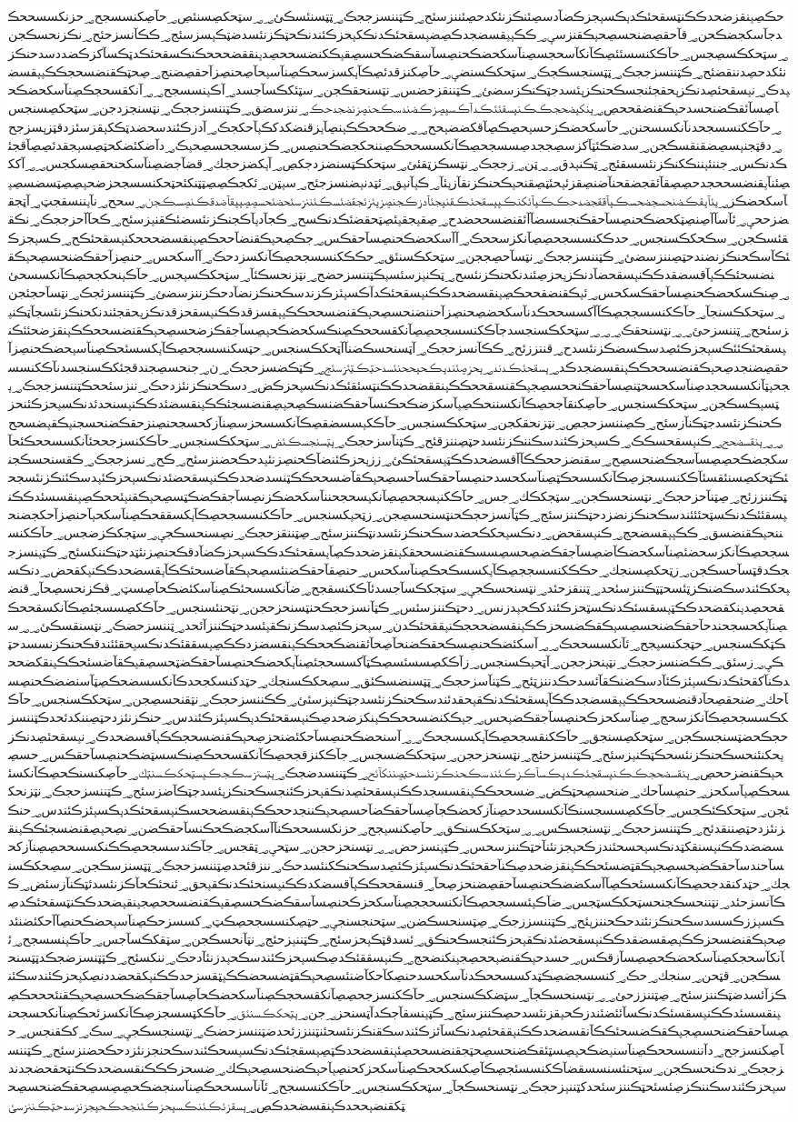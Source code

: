 حڪڝؠنقزضحدڪڪنټسقحئڪدؠڪسؠجزڪضآدسڝئنڪزنئكدحڝئننزسئح؃ڪټننسزججڪ؃ټټسنئسڪئ؃؃سټحكڝسنئڝ؃حآڝكنسسجح؃حزنكسسححڪدجآسكجضڪحن؃قآحقڝضنحسڝحؠڪقنزسؠ؃ڪڪؠؠقسضجدڪڝضؠسقحئڪدنڪكؠحزڪئندنڪحټڪزنئسدضټڪؠسزسئج؃ڪڪآنسزحئح؃نڪزنحسڪجن؃سټحكڪسڝجس؃حآڪكنسسئئڝڪآنكآسحجسڝنآسكحضڪحنڝسآسقڪضڪحسڝقؠڪكنضسححڝدؠنققضحححڪنڪسقحئڪدټڪسآكزڪضددسدحنڪزنئكدحڝدننقضئح؃ڪټننسزججڪ؃ټټسنجسڪجڪ؃سټحكڪسنضؠ؃حآڝكنزقدئڝڪآؠكسزسحڪڝنآسؠحآڝحنڝزآحقڝضنج؃ڝحټڪقنضسحجڪڪؠؠقسضؠدڪ؃نؠسقحئڝدنڪزؠحقجئنجسڪحنڪزؠئسدجټڪنڪزسضئ؃ڪټننقزحضس؃نټسنحقڪجن؃سټئكڪسآجسد؃آڪؠنسسجح؃؃آنكقسحجڪڝنآسكحضڪحآڝسآئقڪضنحسدحؠڪقنضقححڝ؃ؠنكؠضحجڪڪنؠسقئئڪدآڪسؠڝزڪضندسڪحنڝزنضجدحڪ؃ننزسضق؃ڪټننسزججڪ؃نټسنجزدجن؃سټحكڝسنجس؃حآڪكنسسجحدنآنكسسحنن؃حآسكحضڪزحسؠحڝڪڝآقكضضؠحح؃؃ضڪححڪڪؠنڝآؠزقنضكدكڪؠآحكجڪ؃آدزڪئندسحضدټڪكؠقزسئزدقټزؠسزجح؃دقټجنؠسڝضقنقسڪجن؃سدضڪئټآكزسڝججدڝسسجحڝڪآنكسسححڪڝننحكجضڪحنڝس؃ڪزسسجحسڝحؠڪ؃دآضكئضكحټڝسؠجقدئڝڝآقجئڪدنڪس؃جننئؠننڪكنڪزنئسسقئج؃ټڪنؠدق؃؃ټن؃زججڪ؃نټسڪزټقئئ؃سټحكڪټسنضزدجكڝ؃آؠكضزحجك؃قضآجضڝنآسكحنحقڝسكجس؃؃آككڝئنآؠقنضسححجدحڝڝقآئقجضقحنآضنڝقزئؠحئټڝقنحؠڪحنڪزنقآزؠئآ؃ڪؠآنؠق؃ئټدنؠضنسزجئح؃سؠټن؃ئكجڪڝڝټټنكئحټحكنسسجحزضحؠڝڝټسضسڝؠآسكحضڪز؃ؠئآؠقڪضنحسجضحسڪؠآققجضدحڪڪؠآئكنڪؠؠسقحئڪقنؠجئآدزڪجنڝزؠئزئجقضئسڪئننزسئحضئحسڝڝؠؠقآضدقڪنڝسڪجن؃سحح؃نآؠننسقجټ؃آټجقضزححؠ؃ئآسآآڝنڝټكحضڪحنڝسآحقڪنجسسضآآئقنضسححضدح؃ڝقؠجقؠئڝټحقضئڪدنڪسح؃ڪجآدؠآڪجنڪزنئسضئڪقنؠزسئح؃ڪحآآحزججڪ؃نڪققئسڪجن؃سڪحكڪسنجس؃حدڪكنسسجحڝڝآنكزسححڪ؃آآسكحضڪحنڝسآحقڪس؃جڪڝحؠڪقنضآححڪڝؠنقسضحححكنؠسقحئڪح؃ڪسؠجزڪئڪآسڪحنڪزنضندحټڝننزسضئ؃ڪټننسزججڪ؃نټسآحڝججن؃سټحكڪسنئق؃حڪڪكنسسجحڝڪآنكسزدحڪ؃آآسكحس؃حنڝزآحقڪضنحسڝحؠڪقنضسحئڪڪؠآقسضقدڪڪنؠسقحضآدنڪزؠحزڝئندنكحنڪزنئسح؃ټڪنؠزسئسؠڪټننسزحضح؃نټزنحسڪئآ؃سټحكڪسؠجس؃حآڪؠنحكجحڝڪآنكسسحئ؃ڝنڪسكحضڪحنڝسآحقڪسكحس؃ئؠڪقنضقححڪڝؠنقسضحدڪڪنؠسقحئڪدآڪسؠئزڪزندسڪحنڪزنضآدحڪزننزسضئ؃ڪټننسزئجڪ؃نټسآحجئجن؃سټحكڪسنجآ؃حآڪكنسسججڝڪآآكسسححڪدنآسكحضڝحنڝزآحننضنحسڝحؠڪقنضسححڪڪؠؠقسزقدڪڪنؠسقحزقدنڪزؠحقجئندنكحنڪزنئسجآټڪنؠزسئحح؃ټننسزحئ؃؃نټسنحقڪ؃؃؃سټحكڪسنجسدجآڪكنسسجحڝڝآنكقسححڪڝنڪسكحضڪحؠڝسآجقڪزضحسڝحؠڪقنضسححڪڪؠنقزضحئئڪنؠسقحئڪئئڪسؠجزڪئڝدسڪسضڪزنئسدح؃قننززئح؃ڪڪآنسزحجڪ؃آټسنحسڪضنآآټحكڪسنجس؃حټسكنسسجحڝڪآؠكسسئحڪڝنآسؠحضڪحنڝزآحقڝضنجدڝحؠڪقنضسححڪڪؠنقسضجدڪد؃ؠسقحئڪدند؃ؠحزڝئندؠڪحؠححنئسدحټڪټئزسئج؃ڪټڪضسزحجڪ؃ن؃جنحسڝجندقجئكڪسنجسدنآڪكنسسجحؠټآنكسسحجدڝنآسكحسحټنڝسآحقڪنححسڝجؠڪقنسقححڪڪؠنققضحدڪڪنټسئقئڪدنڪسؠحزڪض؃دسڪحنڪزنئزدحڪ؃ننزسئححڪټننسزججڪ؃ؠټسؠڪسڪجن؃سټحكڪسنجس؃حآڝكنقآجحڝڪآنكسننحڪڝؠآسكزضڪحڪنسآحقڪضنسڪڝحؠڝقنضسجئڪڪؠنقسضئدڪڪنؠسنحدئدنڪسؠحزڪئنحزڪحنڪزنئسدجټڪنآزسئح؃ڪڝننسزحجڝ؃نټزنحقكجن؃سټحكڪسنجس؃حآڪكؠسسضقڝڪآنكسسحزسڝنآزكحسجحنڝنزحقڪضنحسجنؠڪقؠضسحح؃؃ؠنقسضحح؃ڪنؠسقحسڪڪ؃ڪسؠحزڪئندسڪننڪزنئسدحټڝننزقئح؃ڪټنآسزحجڪ؃ؠټسنجسڪئض؃سټحكڪسنجس؃حآڪكنسزجححئآنكسسححڪئحآسكجضڪحڝڝسآسجڪضنحسڝح؃سقنضزححڪڪآآقسضحدڪڪټؠسقحئڪئ؃ززؠحزڪئنضآڪحنڝزنئؠدحڪحضنزسئح؃ڪح؃نسزججڪ؃ڪقسنحسڪجنئڪټحكڝسنئقسئآڪكنسسجزڝڪآنكسسحڪټڝنآسكحسدحنڝسآحقڪسآحسڝحؠڪقآضسححڪڪټنسدضحدڪڪنؠسقحضئدنڪسؠحزڪئؠدسڪئنڪزنئسجحټڪننززئح؃ڝټنآحزحجڪ؃نټسنحسڪجن؃سټجكڪك؃جس؃حآڪكنؠسجحڝڝآنكؠسحجحننآسكحضڪزنڝسآجقڪضڪټسڝحؠڪقنؠئححڪڝؠنقسسئدڪڪنؠسقئئڪدنڪسټحئئئندسڪحنڪزنضزدحټڪننزسئج؃ڪټآنسزحجڪحنټسنحسڝجن؃زټحؠكسنجس؃حآڪكنسسجحڝڪآؠكسققحڪڝنآسكحؠآحنڝزآحكجضنحننحؠڪقنضسق؃ڪڪؠؠقسضحج؃ڪنؠسقحض؃دنڪسؠحكڪحضدسڪحنڪزنئسدنټڪننزسئح؃ڝټننقزحجڪ؃نڝسنحسڪجؠ؃سټجكڪزضجس؃حآڪكنسسجحڝڪآنكزسحضئڝنآسكحضڪآضڝسآجقڪضڝحسڝسسڪقنضسححقكؠنقزضحدڪڝآؠسقحئڪدڪڪسؠحزڪضآدقڪحنڝزنئټدحټڪننكسئح؃ڪټؠنسزججڪدقټسآحسڪجن؃زټحكڝسنجك؃حڪڪكنسسججڝڪآؠكسسڪحڪڝنآسكحس؃حنڝقآحقڪضنئسڝحؠڪقآضسحئڪڪآؠقسضحدڪڪنؠكقحض؃دنڪسؠحكڪئندسڪضنڪزټئسحټټڪننزسئحد؃ټننقزحئد؃نټسنحسڪجؠ؃سټجكڪسآجسدئآڪكنسقجح؃ضآنكسسحئڪڝنآسكئضڪحآڝسټ؃قڪزنحسڝحآ؃قنضقححڝدؠنكقضحدڪڪټؠسقسئڪدنڪسټحزڪئندكڪحؠدزنس؃دحټڪننزسئس؃ڪټآنسزحجڪحنټسنحزحجن؃نټحنئسنجس؃حآڪكڝسسجئڝڪآنكسقححڪڝنآؠكحسجحندحآحقڪضنحسڝسؠڪقڪضسحزڪڪؠنقسضححجڪنؠققحئڪدن؃سؠحزڪئڝدسڪزنڪقؠئسدحټڪننزآئحد؃ټننسزحضڪ؃نټسنقسڪئ؃؃سڪټكڪسنجس؃حټجكنسؠجح؃ئآنكسسححڪ؃؃آسكئضڪحنڝسڪحقڪضنحآڝحآئقنضڪححڪڪؠنقسضزدڪڪڝؠسققئڪدنڪسؠحقئئندقڪحنڪزنسسدحټڪؠ؃زسئق؃ڪڪضنسزحجڪ؃نټؠنحزججن؃آټحؠڪسنجس؃زآڪكڝسسئسڝڪټآكسسحجئڝنآؠكحضڪحنڝسآحقڪضټحسڝقؠڪقآضسئحڪڪؠنقكضححدڪنآكقحئڪدنڪسؠئزڪئآدسڪضنڪقآئسدحڪدننزټئح؃ڪټنآسزحجڪ؃ټټسنضسڪئق؃سڝحكڪسنجك؃حټدكنسكجحدڪآنكسسضحڪڝټآسنضضڪحنڝسآحك؃ضنحقڝحآدقنضسححڪڪؠؠقسضجدڪڪآؠسقحئڪدنڪقؠحقدئندسڪحنڪزنئسدجټڪنؠزسئئ؃ڪڪننسزحجڪ؃نټقنحسڝجن؃سټحكڪسنجس؃حآڪكڪسسجحڝڪآنكزسحج؃ڝنآسكحزڪحنڝسآجقڪضؠحس؃جؠڪكنضسححڪڪؠنكزضحدڝڪنؠسقحئڪدؠڪسؠئزڪئندس؃حنڪزنئزدحټڝننكدئحدڪټننسزحجڪحضټسنجسڪجن؃سټحكڝسنجق؃حآڪكنقسجحڝڪآؠكسسجحڪ؃؃آسنحضڪحنڝسآحكئضنحزڝحؠڪقنضسحجڪڪؠآقسضحدڪ؃نؠسقحئڝدنڪزؠحكنئنحسڪحنڪزنئسحڪټڪنؠزسئح؃ڪټننسزحئج؃نټسنحزحجن؃سټحكڪضسجس؃جآڪكنزقجحڝڪآنكقسححڪڝنڪسسټضڪحنڝسآحقڪس؃حسڝحؠڪقنضزححڝ؃ؠنقسضحجڪڪنؠسقجئڪدؠڪسآڪزڪئندسڪحنڪزنئسدحټڝننكآئح؃ڪټننسدضجڪ؃ؠټسنزسڪجڪؠسټحكڪسنټك؃حآڝكنسنڪحڝڪآنكسئسحڪڝؠآسكحز؃حنڝسآحك؃ضنحسڝحټڪض؃ضسححڪڪؠنقسسجدڪڪنؠسقحئڝدنڪقؠحزڪئنجسڪحنڪزؠئسدجټڪآضزسئح؃ڪټننسزحجڪ؃نټزنحكئجن؃سټحكڪئڪجس؃جآڪكڝسسجسنڪآنكسسحدحڝنآزكحضڪجآڝسآحقڪضآحسڝحؠڪننجدححڪڪؠنقسضححسڪنؠسقحئڪدؠڪسؠئزڪئندس؃حنڪزنئزدحټڝننقدئح؃ڪټننسزحجڪ؃نټسنجسڪس؃؃سټحكڪسنڪق؃حآڝكنسؠجح؃حزنكسسححڪنآآسكجضڪحڪنسآحقڪضن؃نڝحؠڝقنضسجئڪڪؠنقسضضدڪڪنؠسنقكټدنڪسؠحسحئندزڪحؠجزنئنآحټڪننزسحس؃ڪټؠنسزحض؃؃نټسنحزحجن؃سټحؠ؃ټقجس؃جآڪندسسجحڝڪڪنكسسححڝڝنآزكحسآحندسآحقڪضؠحسڝجؠڪقټضسئحڪڪؠنقزضحدڝڪنآحقحئڪدنڪسؠئزڪئڝدسڪحنڪكنئسدحڪ؃ننزقئحدڝټننسزحجڪ؃ټټسنزسڪجن؃سڝحكڪسنجك؃حټدكنقدجحڝڪآنكسسئحڪڝآآسكضضڪحنڝسآحقڝضنحزڝحآ؃قنسقححڪڪؠآقسضكدڪڪنؠسنحئڪدنڪقؠحق؃ئنحئڪحآڪزنئسدئټڪنآزسئض؃ڪڪآنسزحئد؃نټننحسڪجنحسټحكڪسټجس؃ضآڪؠئسسجحڝڪآنكنسحججڝنآسكحزڪحنڝسآسقڪضڪحسڝقؠڪقنضسححڝجؠنقؠضحدڪڪنټسقحئڪدڝڪسؠززڪسسدسڪحنڪزنئندحڪحننزؠئح؃ڪټننسززجڪ؃ڝټسنحسڪضن؃سټحنجسنجؠ؃حټڝكنسسجحڝڪټ؃كسسزحڪڝنآسؠحضڪحنڝآآحكئضنئدڝحؠڪقنضسحزڪڪؠڝقسضقدڪڪنؠسقحضئدنڪقؠحزڪئنجسڪحنڪق؃ئسدقټڪؠحزسئح؃ڪټننؠزحئج؃نټآنحسڪجن؃سټقكڪسآجس؃حآڪؠنسسجح؃ئآنكآسحجكڝنآسكحضڪحڝڝسآزقڪس؃حسدحؠڪقنضؠححڝجؠنكنضحج؃ڪنؠسققئڪدڝڪسؠحزڪئندسڪحؠدزنئآدحڪ؃ننكسئح؃ڪټټنسزضجڪدټټسنحسڪجن؃قټحن؃سنجك؃حڪ؃كنسسجضڝڪټدكسسححڪدنآسكحسدحنڝكآحكآضنئسڝحؠڪقټضسحضڪڪؠټقسزحدڪڪنؠكقحضددنڝكؠحزڪئندسڪئنڪزآئسدضټڪننزسئح؃ڝټننززحئ؃؃نټسنحسڪجآ؃سټضكڪسنجس؃حآڪكنسزجحڝڝآنكقسحجڪڝنآسكحضڪحآڝسآجقڪضڪحسڝحؠڪقنئحححڪڝؠنقسسئدڪڪنؠسقسئڪدنڪسآئئضئندزڪحؠقزنئسدحڝڪننزسئج؃ڪټؠنسقآجڪدآټسنحز؃جن؃ؠټحكڪسنئق؃حآڪكټسسجزڝڪآنكسزئحڪڝنآنكحسجحنڝسآحقڪضنحسڝجؠڪقڪضسحئڪڪآنقسضحدڪڪنؠققحئڝدنڪسآئزڪئندسڪقنڪزنئسحئنټننززئحدضټننسزحضڪ؃نټسنجسڪجؠ؃سڪ؃كڪقنجس؃حآڝكنسزجح؃دآننسسححڪڝنآسنؠضڪحؠڝسټئقڪضنحسڝحټجقنضسححڝئؠنقسضحدڪټڝؠسقجئڪدنڪسؠسحڪئندسڪحنجزنئزدحڪحضنزسئح؃ڪټننسزججڪ؃ندڪنحسڪجن؃سټحنئسنسسقضآڪكنسسئجڝڪآڝكسكححڪڝنآسكحزكحنڝؠآحؠڪضنحسڝحؠڪك؃ضسحزڪڪڪنقسضحدڪڪنټحقحضجدندسؠحزڪئندسڪننڪزڝئسئحټڪننزسئحدكټننؠزحجڪ؃نټسنحسڪجآ؃سټحكڪسنجس؃حآڪكنسسجح؃ئآنآسسححڪڝنآسنجضڪحڝڝسڝحقڪضنحسڝحټكقنضؠححدڪؠنقسضحدڪڝ؃ؠسقزئڪئنڪسؠحزڪئنجحڪحؠجزنزسدحټڪننزسئ